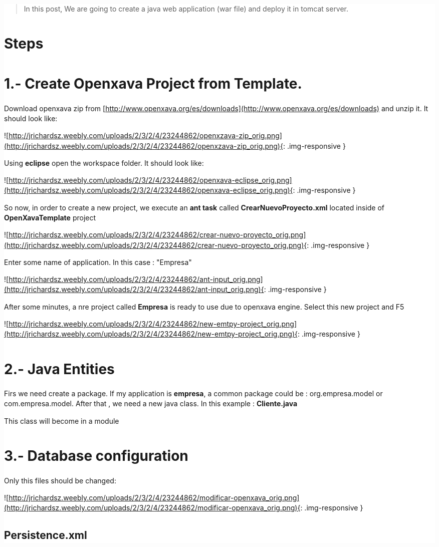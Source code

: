> In this post, We are going to create a java web application (war file) and deploy it in tomcat server.

# Steps

# 1.- Create Openxava Project from Template.
 

Download openxava zip from [http://www.openxava.org/es/downloads](http://www.openxava.org/es/downloads) and unzip it. It should look like:

![http://jrichardsz.weebly.com/uploads/2/3/2/4/23244862/openxzava-zip_orig.png](http://jrichardsz.weebly.com/uploads/2/3/2/4/23244862/openxzava-zip_orig.png){: .img-responsive }

Using **eclipse** open the workspace folder. It should look like:

![http://jrichardsz.weebly.com/uploads/2/3/2/4/23244862/openxava-eclipse_orig.png](http://jrichardsz.weebly.com/uploads/2/3/2/4/23244862/openxava-eclipse_orig.png){: .img-responsive }

So now, in order to create a new project, we execute an **ant task** called **CrearNuevoProyecto.xml** located inside of **OpenXavaTemplate** project

![http://jrichardsz.weebly.com/uploads/2/3/2/4/23244862/crear-nuevo-proyecto_orig.png](http://jrichardsz.weebly.com/uploads/2/3/2/4/23244862/crear-nuevo-proyecto_orig.png){: .img-responsive }

Enter some name of application. In this case  : "Empresa"

![http://jrichardsz.weebly.com/uploads/2/3/2/4/23244862/ant-input_orig.png](http://jrichardsz.weebly.com/uploads/2/3/2/4/23244862/ant-input_orig.png){: .img-responsive }

After some minutes, a nre project called **Empresa** is ready to use due to openxava engine. Select this new project and F5

![http://jrichardsz.weebly.com/uploads/2/3/2/4/23244862/new-emtpy-project_orig.png](http://jrichardsz.weebly.com/uploads/2/3/2/4/23244862/new-emtpy-project_orig.png){: .img-responsive }


# 2.- Java Entities

Firs we need create a package. If my application is **empresa**, a common package could be : org.empresa.model or com.empresa.model.
After that , we need a new java class. In this example : **Cliente.java**

<script src="https://gist.github.com/jrichardsz/6958412.js"></script>

This class will become in a module

# 3.- Database configuration
 
Only this files should be changed:

![http://jrichardsz.weebly.com/uploads/2/3/2/4/23244862/modificar-openxava_orig.png](http://jrichardsz.weebly.com/uploads/2/3/2/4/23244862/modificar-openxava_orig.png){: .img-responsive }

## Persistence.xml
